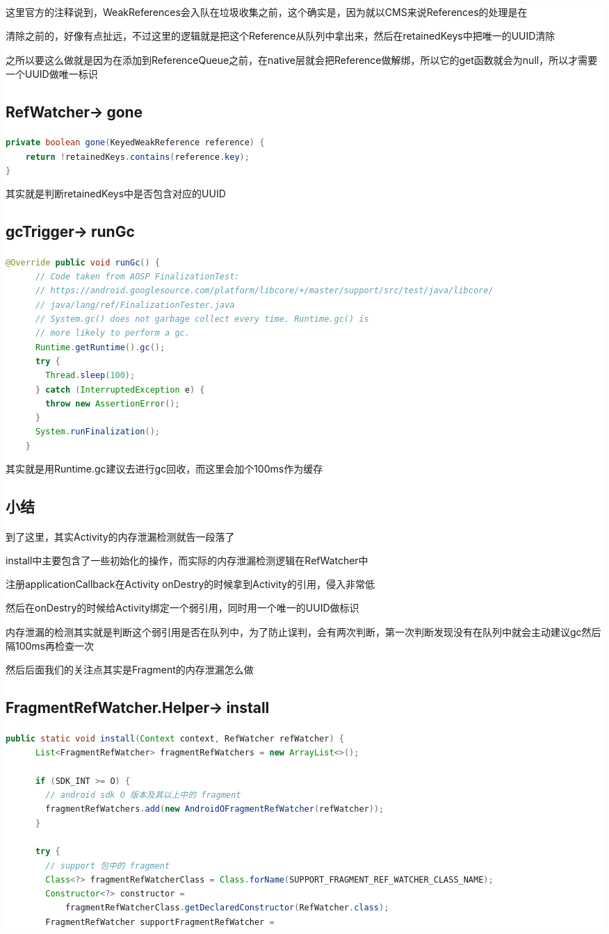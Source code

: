 这里官方的注释说到，WeakReferences会入队在垃圾收集之前，这个确实是，因为就以CMS来说References的处理是在

清除之前的，好像有点扯远，不过这里的逻辑就是把这个Reference从队列中拿出来，然后在retainedKeys中把唯一的UUID清除

之所以要这么做就是因为在添加到ReferenceQueue之前，在native层就会把Reference做解绑，所以它的get函数就会为null，所以才需要一个UUID做唯一标识

## RefWatcher-> gone

```java
private boolean gone(KeyedWeakReference reference) {
    return !retainedKeys.contains(reference.key);
}
```

其实就是判断retainedKeys中是否包含对应的UUID

## gcTrigger-> runGc

```java
@Override public void runGc() {
      // Code taken from AOSP FinalizationTest:
      // https://android.googlesource.com/platform/libcore/+/master/support/src/test/java/libcore/
      // java/lang/ref/FinalizationTester.java
      // System.gc() does not garbage collect every time. Runtime.gc() is
      // more likely to perform a gc.
      Runtime.getRuntime().gc();
      try {
        Thread.sleep(100);
      } catch (InterruptedException e) {
        throw new AssertionError();
      }
      System.runFinalization();
    }
```

其实就是用Runtime.gc建议去进行gc回收，而这里会加个100ms作为缓存

## 小结

到了这里，其实Activity的内存泄漏检测就告一段落了

install中主要包含了一些初始化的操作，而实际的内存泄漏检测逻辑在RefWatcher中

注册applicationCallback在Activity onDestry的时候拿到Activity的引用，侵入非常低

然后在onDestry的时候给Activity绑定一个弱引用，同时用一个唯一的UUID做标识

内存泄漏的检测其实就是判断这个弱引用是否在队列中，为了防止误判，会有两次判断，第一次判断发现没有在队列中就会主动建议gc然后隔100ms再检查一次

然后后面我们的关注点其实是Fragment的内存泄漏怎么做

## FragmentRefWatcher.Helper-> install

```java
public static void install(Context context, RefWatcher refWatcher) {
      List<FragmentRefWatcher> fragmentRefWatchers = new ArrayList<>();

      if (SDK_INT >= O) {
        // android sdk O 版本及其以上中的 fragment
        fragmentRefWatchers.add(new AndroidOFragmentRefWatcher(refWatcher));
      }

      try {
        // support 包中的 fragment
        Class<?> fragmentRefWatcherClass = Class.forName(SUPPORT_FRAGMENT_REF_WATCHER_CLASS_NAME);
        Constructor<?> constructor =
            fragmentRefWatcherClass.getDeclaredConstructor(RefWatcher.class);
        FragmentRefWatcher supportFragmentRefWatcher =
```